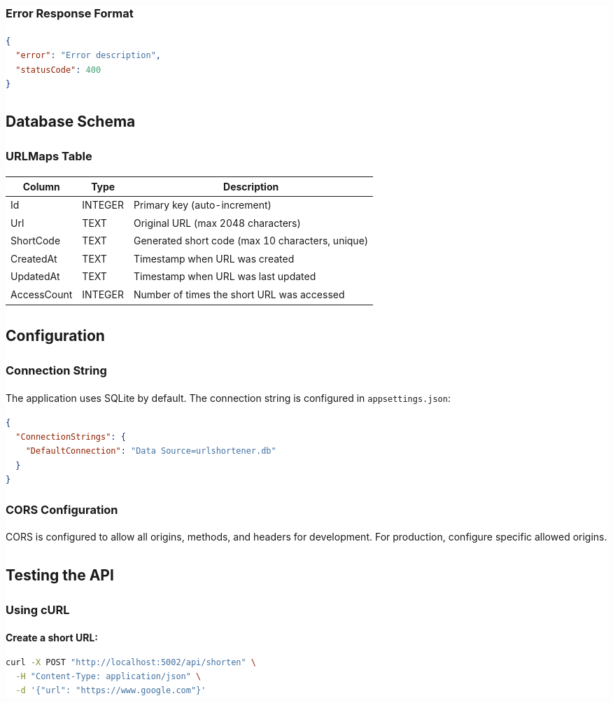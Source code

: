 ### Error Response Format

```json
{
  "error": "Error description",
  "statusCode": 400
}
```

## Database Schema

### URLMaps Table

| Column | Type | Description |
|--------|------|-------------|
| Id | INTEGER | Primary key (auto-increment) |
| Url | TEXT | Original URL (max 2048 characters) |
| ShortCode | TEXT | Generated short code (max 10 characters, unique) |
| CreatedAt | TEXT | Timestamp when URL was created |
| UpdatedAt | TEXT | Timestamp when URL was last updated |
| AccessCount | INTEGER | Number of times the short URL was accessed |

## Configuration

### Connection String
The application uses SQLite by default. The connection string is configured in `appsettings.json`:

```json
{
  "ConnectionStrings": {
    "DefaultConnection": "Data Source=urlshortener.db"
  }
}
```

### CORS Configuration
CORS is configured to allow all origins, methods, and headers for development. For production, configure specific allowed origins.

## Testing the API

### Using cURL

**Create a short URL:**
```bash
curl -X POST "http://localhost:5002/api/shorten" \
  -H "Content-Type: application/json" \
  -d '{"url": "https://www.google.com"}'
```
